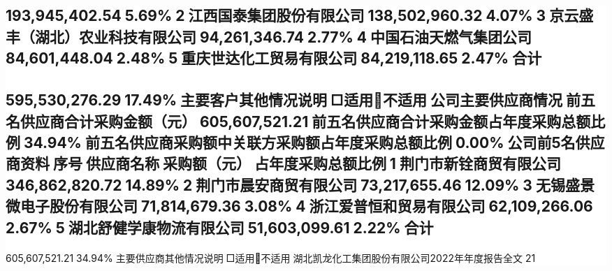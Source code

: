 193,945,402.54
5.69%
2
江西国泰集团股份有限公司
138,502,960.32
4.07%
3
京云盛丰（湖北）农业科技有限公司
94,261,346.74
2.77%
4
中国石油天燃气集团公司
84,601,448.04
2.48%
5
重庆世达化工贸易有限公司
84,219,118.65
2.47%
合计
--
595,530,276.29
17.49%
主要客户其他情况说明
□适用不适用
公司主要供应商情况
前五名供应商合计采购金额（元）
605,607,521.21
前五名供应商合计采购金额占年度采购总额比例
34.94%
前五名供应商采购额中关联方采购额占年度采购总额比例
0.00%
公司前5名供应商资料
序号
供应商名称
采购额（元）
占年度采购总额比例
1
荆门市新铨商贸有限公司
346,862,820.72
14.89%
2
荆门市晨安商贸有限公司
73,217,655.46
12.09%
3
无锡盛景微电子股份有限公司
71,814,679.36
3.08%
4
浙江爱普恒和贸易有限公司
62,109,266.06
2.67%
5
湖北舒健学康物流有限公司
51,603,099.61
2.22%
合计
--
605,607,521.21
34.94%
主要供应商其他情况说明
□适用不适用
湖北凯龙化工集团股份有限公司2022年年度报告全文
21
